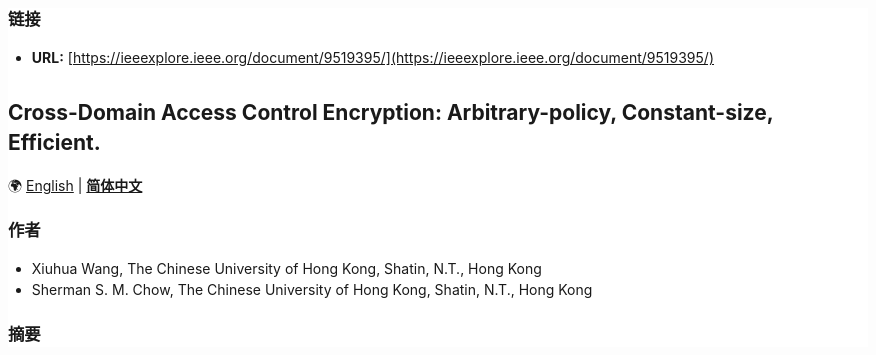 ### 链接
- **URL:** [https://ieeexplore.ieee.org/document/9519395/](https://ieeexplore.ieee.org/document/9519395/)
## Cross-Domain Access Control Encryption: Arbitrary-policy, Constant-size, Efficient.
🌍 [English](../../../docs/en/IEEE%20Symposium%20on%20Security%20and%20Privacy/IEEE%20Symposium%20on%20Security%20and%20Privacy%202021.md#cross-domain-access-control-encryption-arbitrary-policy-constant-size-efficient) | **[简体中文](../../../docs/zh-CN/IEEE%20Symposium%20on%20Security%20and%20Privacy/IEEE%20Symposium%20on%20Security%20and%20Privacy%202021.md#cross-domain-access-control-encryption-arbitrary-policy-constant-size-efficient)**
### 作者
* Xiuhua Wang, The Chinese University of Hong Kong, Shatin, N.T., Hong Kong
* Sherman S. M. Chow, The Chinese University of Hong Kong, Shatin, N.T., Hong Kong
### 摘要
